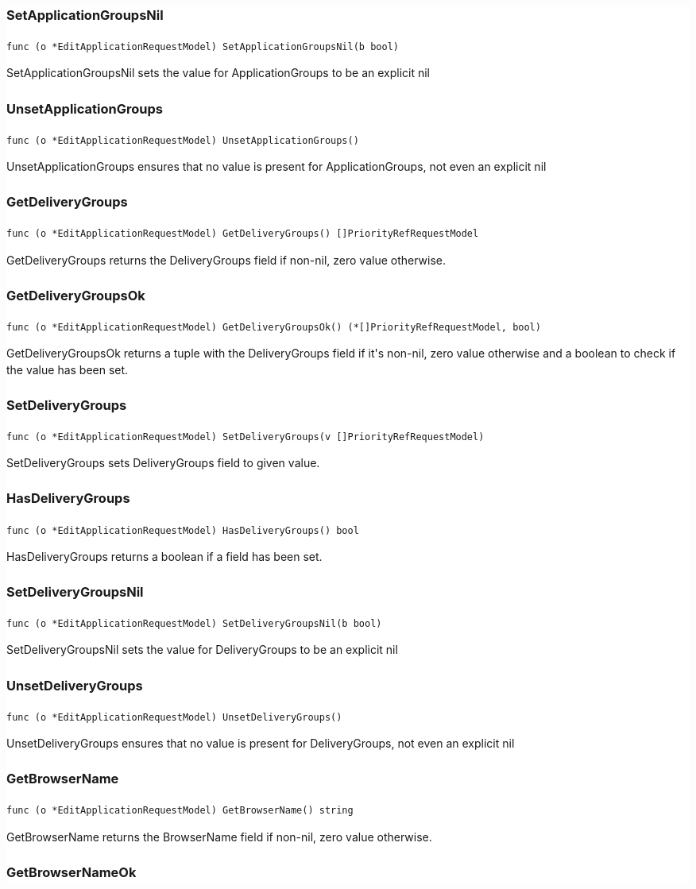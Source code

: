 ### SetApplicationGroupsNil

`func (o *EditApplicationRequestModel) SetApplicationGroupsNil(b bool)`

 SetApplicationGroupsNil sets the value for ApplicationGroups to be an explicit nil

### UnsetApplicationGroups
`func (o *EditApplicationRequestModel) UnsetApplicationGroups()`

UnsetApplicationGroups ensures that no value is present for ApplicationGroups, not even an explicit nil
### GetDeliveryGroups

`func (o *EditApplicationRequestModel) GetDeliveryGroups() []PriorityRefRequestModel`

GetDeliveryGroups returns the DeliveryGroups field if non-nil, zero value otherwise.

### GetDeliveryGroupsOk

`func (o *EditApplicationRequestModel) GetDeliveryGroupsOk() (*[]PriorityRefRequestModel, bool)`

GetDeliveryGroupsOk returns a tuple with the DeliveryGroups field if it's non-nil, zero value otherwise
and a boolean to check if the value has been set.

### SetDeliveryGroups

`func (o *EditApplicationRequestModel) SetDeliveryGroups(v []PriorityRefRequestModel)`

SetDeliveryGroups sets DeliveryGroups field to given value.

### HasDeliveryGroups

`func (o *EditApplicationRequestModel) HasDeliveryGroups() bool`

HasDeliveryGroups returns a boolean if a field has been set.

### SetDeliveryGroupsNil

`func (o *EditApplicationRequestModel) SetDeliveryGroupsNil(b bool)`

 SetDeliveryGroupsNil sets the value for DeliveryGroups to be an explicit nil

### UnsetDeliveryGroups
`func (o *EditApplicationRequestModel) UnsetDeliveryGroups()`

UnsetDeliveryGroups ensures that no value is present for DeliveryGroups, not even an explicit nil
### GetBrowserName

`func (o *EditApplicationRequestModel) GetBrowserName() string`

GetBrowserName returns the BrowserName field if non-nil, zero value otherwise.

### GetBrowserNameOk
